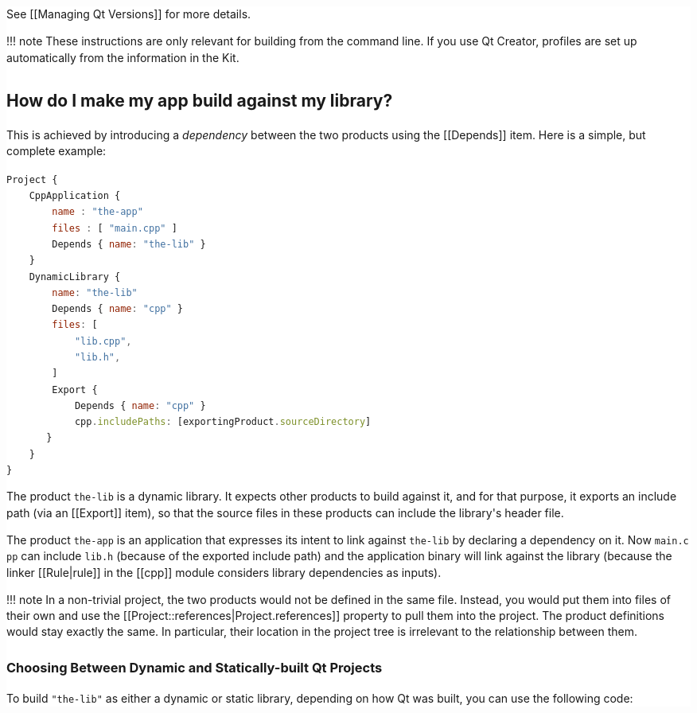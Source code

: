 See [[Managing Qt Versions]] for more details.

!!! note
    These instructions are only relevant for building from the command line.
    If you use Qt Creator, profiles are set up automatically from the information in the Kit.

## How do I make my app build against my library?

This is achieved by introducing a _dependency_ between the two products using the
[[Depends]] item. Here is a simple, but complete example:

```qml
Project {
    CppApplication {
        name : "the-app"
        files : [ "main.cpp" ]
        Depends { name: "the-lib" }
    }
    DynamicLibrary {
        name: "the-lib"
        Depends { name: "cpp" }
        files: [
            "lib.cpp",
            "lib.h",
        ]
        Export {
            Depends { name: "cpp" }
            cpp.includePaths: [exportingProduct.sourceDirectory]
       }
    }
}
```

The product `the-lib` is a dynamic library. It expects other products to build against it, and
for that purpose, it exports an include path (via an [[Export]] item), so that the
source files in these products can include the library's header file.

The product `the-app` is an application that expresses its intent to link against `the-lib`
by declaring a dependency on it. Now `main.cpp` can include `lib.h` (because of the exported
include path) and the application binary will link against the library (because the linker
[[Rule|rule]] in the [[cpp]] module considers library dependencies as inputs).

!!! note
    In a non-trivial project, the two products would not be defined in the same file.
      Instead, you would put them into files of their own and use the
      [[Project::references|Project.references]] property to pull them into the project.
      The product definitions would stay exactly the same. In particular, their location
      in the project tree is irrelevant to the relationship between them.

### Choosing Between Dynamic and Statically-built Qt Projects

To build `"the-lib"` as either a dynamic or static library, depending on
how Qt was built, you can use the following code:

